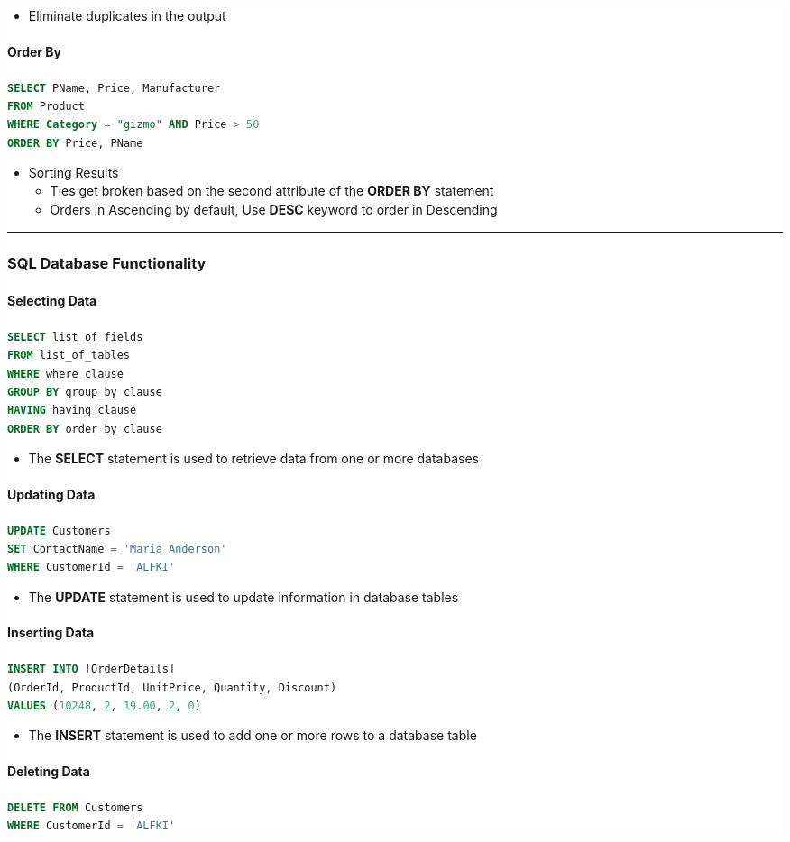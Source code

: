 - Eliminate duplicates in the output

#### Order By

```SQL
SELECT PName, Price, Manufacturer
FROM Product
WHERE Category = "gizmo" AND Price > 50
ORDER BY Price, PName
```

- Sorting Results
  - Ties get broken based on the second attribute of the **ORDER BY** statement
  - Orders in Ascending by default, Use **DESC** keyword to order in Descending

---

### SQL Database Functionality

#### Selecting Data

```SQL
SELECT list_of_fields
FROM list_of_tables
WHERE where_clause
GROUP BY group_by_clause
HAVING having_clause
ORDER BY order_by_clause
```

- The **SELECT** statement is used to retrieve data from one or more databases

#### Updating Data

```SQL
UPDATE Customers
SET ContactName = 'Maria Anderson'
WHERE CustomerId = 'ALFKI'
```

- The **UPDATE** statement is used to update information in database tables

#### Inserting Data

```SQL
INSERT INTO [OrderDetails]
(OrderId, ProductId, UnitPrice, Quantity, Discount)
VALUES (10248, 2, 19.00, 2, 0)
```

- The **INSERT** statement is used to add one or more rows to a database table

#### Deleting Data

```SQL
DELETE FROM Customers
WHERE CustomerId = 'ALFKI'
```
